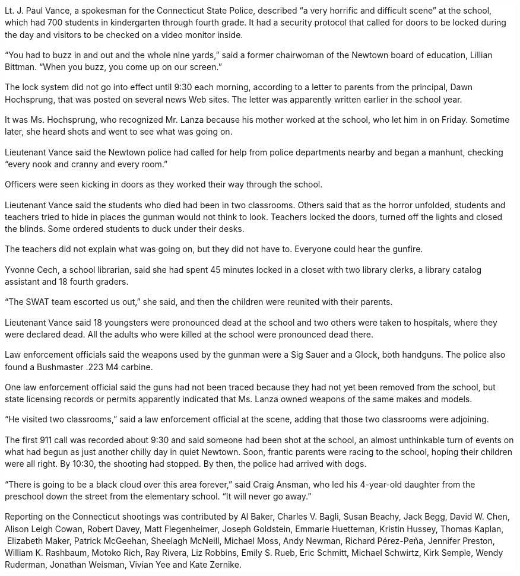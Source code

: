 Lt. J. Paul Vance, a spokesman for the Connecticut State Police, described “a very horrific and difficult scene” at the school, which had 700 students in kindergarten through fourth grade. It had a security protocol that called for doors to be locked during the day and visitors to be checked on a video monitor inside.

“You had to buzz in and out and the whole nine yards,” said a former chairwoman of the Newtown board of education, Lillian Bittman. “When you buzz, you come up on our screen.”

The lock system did not go into effect until 9:30 each morning, according to a letter to parents from the principal, Dawn Hochsprung, that was posted on several news Web sites. The letter was apparently written earlier in the school year.

It was Ms. Hochsprung, who recognized Mr. Lanza because his mother worked at the school, who let him in on Friday. Sometime later, she heard shots and went to see what was going on.

Lieutenant Vance said the Newtown police had called for help from police departments nearby and began a manhunt, checking “every nook and cranny and every room.”

Officers were seen kicking in doors as they worked their way through the school.

Lieutenant Vance said the students who died had been in two classrooms. Others said that as the horror unfolded, students and teachers tried to hide in places the gunman would not think to look. Teachers locked the doors, turned off the lights and closed the blinds. Some ordered students to duck under their desks.

The teachers did not explain what was going on, but they did not have to. Everyone could hear the gunfire.

Yvonne Cech, a school librarian, said she had spent 45 minutes locked in a closet with two library clerks, a library catalog assistant and 18 fourth graders.

“The SWAT team escorted us out,” she said, and then the children were reunited with their parents.

Lieutenant Vance said 18 youngsters were pronounced dead at the school and two others were taken to hospitals, where they were declared dead. All the adults who were killed at the school were pronounced dead there.

Law enforcement officials said the weapons used by the gunman were a Sig Sauer and a Glock, both handguns. The police also found a Bushmaster .223 M4 carbine.

One law enforcement official said the guns had not been traced because they had not yet been removed from the school, but state licensing records or permits apparently indicated that Ms. Lanza owned weapons of the same makes and models.

“He visited two classrooms,” said a law enforcement official at the scene, adding that those two classrooms were adjoining.

The first 911 call was recorded about 9:30 and said someone had been shot at the school, an almost unthinkable turn of events on what had begun as just another chilly day in quiet Newtown. Soon, frantic parents were racing to the school, hoping their children were all right. By 10:30, the shooting had stopped. By then, the police had arrived with dogs.

“There is going to be a black cloud over this area forever,” said Craig Ansman, who led his 4-year-old daughter from the preschool down the street from the elementary school. “It will never go away.”

Reporting on the Connecticut shootings was contributed by Al Baker, Charles V. Bagli, Susan Beachy, Jack Begg, David W. Chen, Alison Leigh Cowan, Robert Davey, Matt Flegenheimer, Joseph Goldstein, Emmarie Huetteman, Kristin Hussey, Thomas Kaplan,  Elizabeth Maker, Patrick McGeehan, Sheelagh McNeill, Michael Moss, Andy Newman, Richard Pérez-Peña, Jennifer Preston, William K. Rashbaum, Motoko Rich, Ray Rivera, Liz Robbins, Emily S. Rueb, Eric Schmitt, Michael Schwirtz, Kirk Semple, Wendy Ruderman, Jonathan Weisman, Vivian Yee and Kate Zernike.
